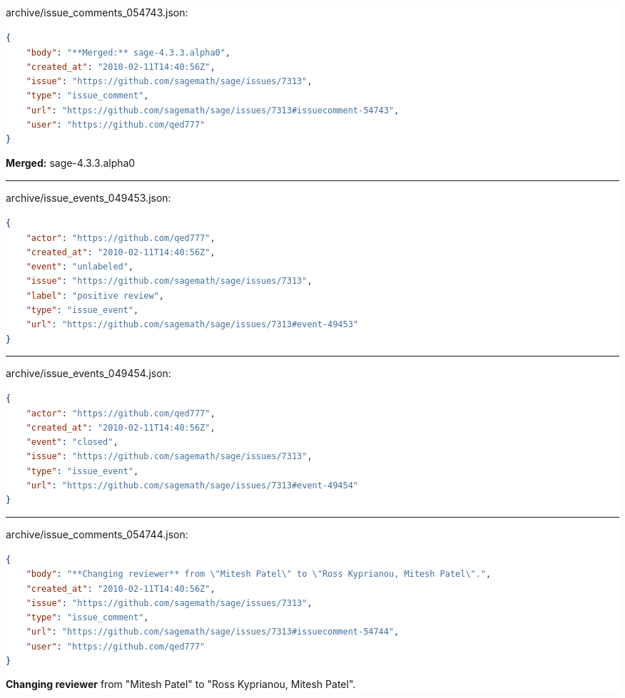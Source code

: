 archive/issue_comments_054743.json:
```json
{
    "body": "**Merged:** sage-4.3.3.alpha0",
    "created_at": "2010-02-11T14:40:56Z",
    "issue": "https://github.com/sagemath/sage/issues/7313",
    "type": "issue_comment",
    "url": "https://github.com/sagemath/sage/issues/7313#issuecomment-54743",
    "user": "https://github.com/qed777"
}
```

**Merged:** sage-4.3.3.alpha0



---

archive/issue_events_049453.json:
```json
{
    "actor": "https://github.com/qed777",
    "created_at": "2010-02-11T14:40:56Z",
    "event": "unlabeled",
    "issue": "https://github.com/sagemath/sage/issues/7313",
    "label": "positive review",
    "type": "issue_event",
    "url": "https://github.com/sagemath/sage/issues/7313#event-49453"
}
```



---

archive/issue_events_049454.json:
```json
{
    "actor": "https://github.com/qed777",
    "created_at": "2010-02-11T14:40:56Z",
    "event": "closed",
    "issue": "https://github.com/sagemath/sage/issues/7313",
    "type": "issue_event",
    "url": "https://github.com/sagemath/sage/issues/7313#event-49454"
}
```



---

archive/issue_comments_054744.json:
```json
{
    "body": "**Changing reviewer** from \"Mitesh Patel\" to \"Ross Kyprianou, Mitesh Patel\".",
    "created_at": "2010-02-11T14:40:56Z",
    "issue": "https://github.com/sagemath/sage/issues/7313",
    "type": "issue_comment",
    "url": "https://github.com/sagemath/sage/issues/7313#issuecomment-54744",
    "user": "https://github.com/qed777"
}
```

**Changing reviewer** from "Mitesh Patel" to "Ross Kyprianou, Mitesh Patel".
